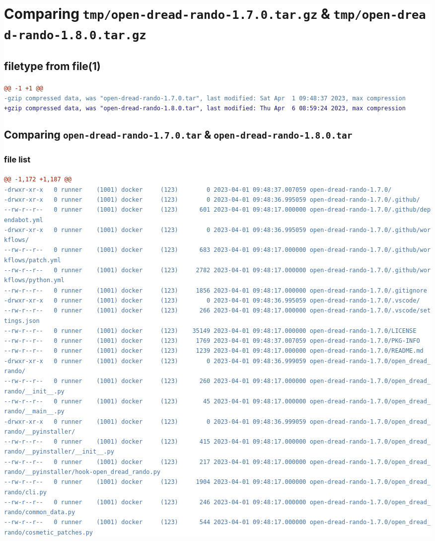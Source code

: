 # Comparing `tmp/open-dread-rando-1.7.0.tar.gz` & `tmp/open-dread-rando-1.8.0.tar.gz`

## filetype from file(1)

```diff
@@ -1 +1 @@
-gzip compressed data, was "open-dread-rando-1.7.0.tar", last modified: Sat Apr  1 09:48:37 2023, max compression
+gzip compressed data, was "open-dread-rando-1.8.0.tar", last modified: Thu Apr  6 08:59:24 2023, max compression
```

## Comparing `open-dread-rando-1.7.0.tar` & `open-dread-rando-1.8.0.tar`

### file list

```diff
@@ -1,172 +1,187 @@
-drwxr-xr-x   0 runner    (1001) docker     (123)        0 2023-04-01 09:48:37.007059 open-dread-rando-1.7.0/
-drwxr-xr-x   0 runner    (1001) docker     (123)        0 2023-04-01 09:48:36.995059 open-dread-rando-1.7.0/.github/
--rw-r--r--   0 runner    (1001) docker     (123)      601 2023-04-01 09:48:17.000000 open-dread-rando-1.7.0/.github/dependabot.yml
-drwxr-xr-x   0 runner    (1001) docker     (123)        0 2023-04-01 09:48:36.995059 open-dread-rando-1.7.0/.github/workflows/
--rw-r--r--   0 runner    (1001) docker     (123)      683 2023-04-01 09:48:17.000000 open-dread-rando-1.7.0/.github/workflows/patch.yml
--rw-r--r--   0 runner    (1001) docker     (123)     2782 2023-04-01 09:48:17.000000 open-dread-rando-1.7.0/.github/workflows/python.yml
--rw-r--r--   0 runner    (1001) docker     (123)     1856 2023-04-01 09:48:17.000000 open-dread-rando-1.7.0/.gitignore
-drwxr-xr-x   0 runner    (1001) docker     (123)        0 2023-04-01 09:48:36.995059 open-dread-rando-1.7.0/.vscode/
--rw-r--r--   0 runner    (1001) docker     (123)      266 2023-04-01 09:48:17.000000 open-dread-rando-1.7.0/.vscode/settings.json
--rw-r--r--   0 runner    (1001) docker     (123)    35149 2023-04-01 09:48:17.000000 open-dread-rando-1.7.0/LICENSE
--rw-r--r--   0 runner    (1001) docker     (123)     1769 2023-04-01 09:48:37.007059 open-dread-rando-1.7.0/PKG-INFO
--rw-r--r--   0 runner    (1001) docker     (123)     1239 2023-04-01 09:48:17.000000 open-dread-rando-1.7.0/README.md
-drwxr-xr-x   0 runner    (1001) docker     (123)        0 2023-04-01 09:48:36.999059 open-dread-rando-1.7.0/open_dread_rando/
--rw-r--r--   0 runner    (1001) docker     (123)      260 2023-04-01 09:48:17.000000 open-dread-rando-1.7.0/open_dread_rando/__init__.py
--rw-r--r--   0 runner    (1001) docker     (123)       45 2023-04-01 09:48:17.000000 open-dread-rando-1.7.0/open_dread_rando/__main__.py
-drwxr-xr-x   0 runner    (1001) docker     (123)        0 2023-04-01 09:48:36.999059 open-dread-rando-1.7.0/open_dread_rando/__pyinstaller/
--rw-r--r--   0 runner    (1001) docker     (123)      415 2023-04-01 09:48:17.000000 open-dread-rando-1.7.0/open_dread_rando/__pyinstaller/__init__.py
--rw-r--r--   0 runner    (1001) docker     (123)      217 2023-04-01 09:48:17.000000 open-dread-rando-1.7.0/open_dread_rando/__pyinstaller/hook-open_dread_rando.py
--rw-r--r--   0 runner    (1001) docker     (123)     1904 2023-04-01 09:48:17.000000 open-dread-rando-1.7.0/open_dread_rando/cli.py
--rw-r--r--   0 runner    (1001) docker     (123)      246 2023-04-01 09:48:17.000000 open-dread-rando-1.7.0/open_dread_rando/common_data.py
--rw-r--r--   0 runner    (1001) docker     (123)      544 2023-04-01 09:48:17.000000 open-dread-rando-1.7.0/open_dread_rando/cosmetic_patches.py
```